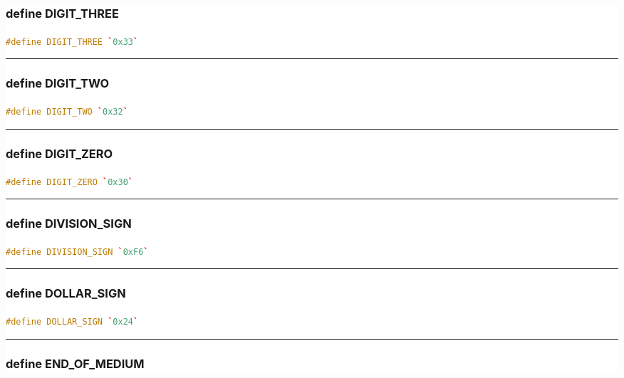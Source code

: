 

### define DIGIT\_THREE 

```C++
#define DIGIT_THREE `0x33`
```




<hr>



### define DIGIT\_TWO 

```C++
#define DIGIT_TWO `0x32`
```




<hr>



### define DIGIT\_ZERO 

```C++
#define DIGIT_ZERO `0x30`
```




<hr>



### define DIVISION\_SIGN 

```C++
#define DIVISION_SIGN `0xF6`
```




<hr>



### define DOLLAR\_SIGN 

```C++
#define DOLLAR_SIGN `0x24`
```




<hr>



### define END\_OF\_MEDIUM 

